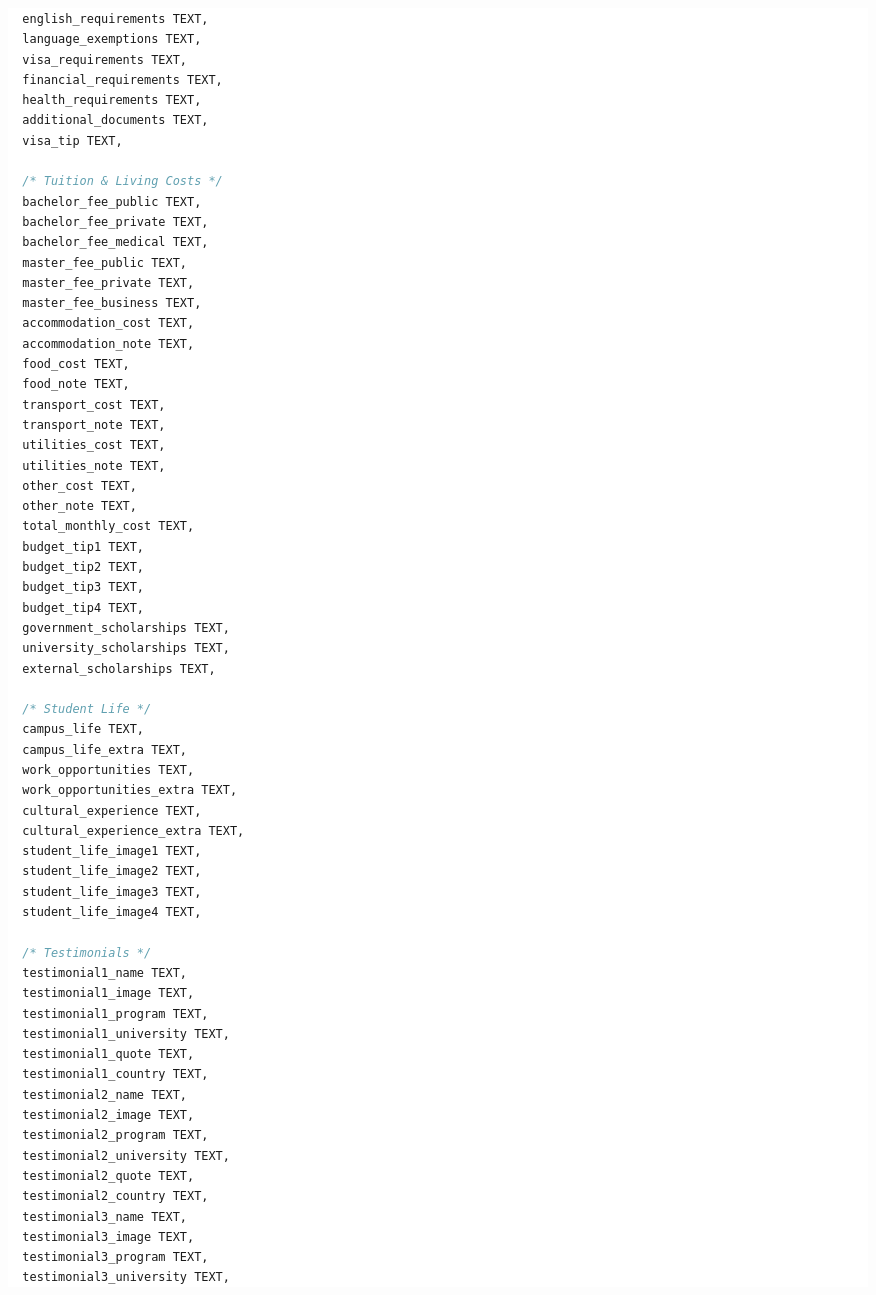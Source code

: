 ```sql
  english_requirements TEXT,
  language_exemptions TEXT,
  visa_requirements TEXT,
  financial_requirements TEXT,
  health_requirements TEXT,
  additional_documents TEXT,
  visa_tip TEXT,
  
  /* Tuition & Living Costs */
  bachelor_fee_public TEXT,
  bachelor_fee_private TEXT,
  bachelor_fee_medical TEXT,
  master_fee_public TEXT,
  master_fee_private TEXT,
  master_fee_business TEXT,
  accommodation_cost TEXT,
  accommodation_note TEXT,
  food_cost TEXT,
  food_note TEXT,
  transport_cost TEXT,
  transport_note TEXT,
  utilities_cost TEXT,
  utilities_note TEXT,
  other_cost TEXT,
  other_note TEXT,
  total_monthly_cost TEXT,
  budget_tip1 TEXT,
  budget_tip2 TEXT,
  budget_tip3 TEXT,
  budget_tip4 TEXT,
  government_scholarships TEXT,
  university_scholarships TEXT,
  external_scholarships TEXT,
  
  /* Student Life */
  campus_life TEXT,
  campus_life_extra TEXT,
  work_opportunities TEXT,
  work_opportunities_extra TEXT,
  cultural_experience TEXT,
  cultural_experience_extra TEXT,
  student_life_image1 TEXT,
  student_life_image2 TEXT,
  student_life_image3 TEXT,
  student_life_image4 TEXT,
  
  /* Testimonials */
  testimonial1_name TEXT,
  testimonial1_image TEXT,
  testimonial1_program TEXT,
  testimonial1_university TEXT,
  testimonial1_quote TEXT,
  testimonial1_country TEXT,
  testimonial2_name TEXT,
  testimonial2_image TEXT,
  testimonial2_program TEXT,
  testimonial2_university TEXT,
  testimonial2_quote TEXT,
  testimonial2_country TEXT,
  testimonial3_name TEXT,
  testimonial3_image TEXT,
  testimonial3_program TEXT,
  testimonial3_university TEXT,
```